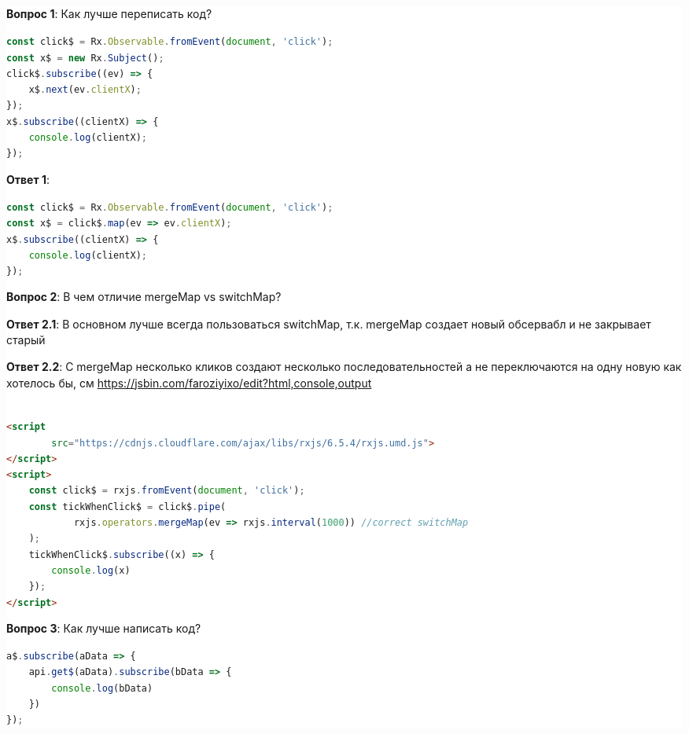 **Вопрос 1**: Как лучше переписать код?

```js
const click$ = Rx.Observable.fromEvent(document, 'click');
const x$ = new Rx.Subject();
click$.subscribe((ev) => {
    x$.next(ev.clientX);
});
x$.subscribe((clientX) => {
    console.log(clientX);
});
```

**Ответ 1**:

```js
const click$ = Rx.Observable.fromEvent(document, 'click');
const x$ = click$.map(ev => ev.clientX);
x$.subscribe((clientX) => {
    console.log(clientX);
});
```

**Вопрос 2**: В чем отличие mergeMap vs switchMap?

**Ответ 2.1**: В основном лучше всегда пользоваться switchMap, т.к. mergeMap создает новый обсервабл и не закрывает
старый

**Ответ 2.2**: С mergeMap несколько кликов создают несколько последовательностей а не переключаются на одну новую как
хотелось бы, см https://jsbin.com/faroziyixo/edit?html,console,output

```html

<script
        src="https://cdnjs.cloudflare.com/ajax/libs/rxjs/6.5.4/rxjs.umd.js">
</script>
<script>
    const click$ = rxjs.fromEvent(document, 'click');
    const tickWhenClick$ = click$.pipe(
            rxjs.operators.mergeMap(ev => rxjs.interval(1000)) //correct switchMap
    );
    tickWhenClick$.subscribe((x) => {
        console.log(x)
    });
</script>
```

**Вопрос 3**: Как лучше написать код?

```js
a$.subscribe(aData => {
    api.get$(aData).subscribe(bData => {
        console.log(bData)
    })
});
```
